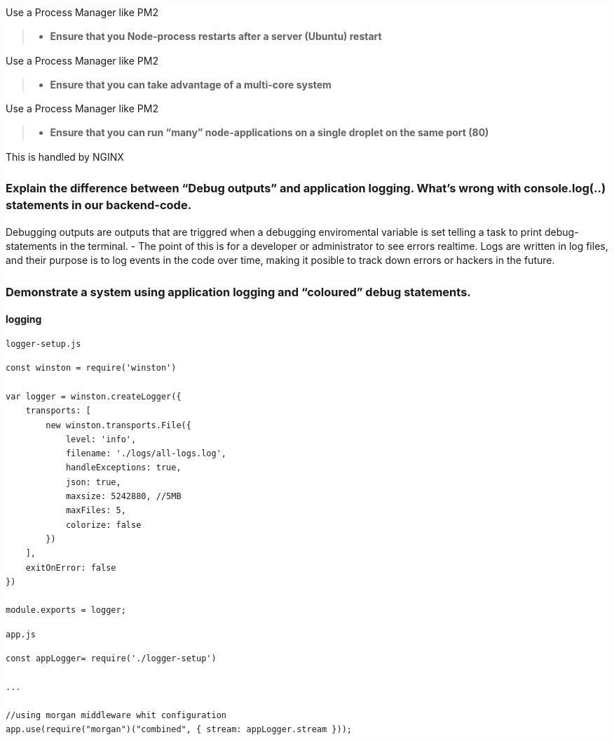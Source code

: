 Use a Process Manager like PM2

>* **Ensure that you Node-process restarts after a server (Ubuntu) restart**

Use a Process Manager like PM2
>* **Ensure that you can take advantage of a multi-core system**

Use a Process Manager like PM2
>* **Ensure that you can run “many” node-applications on a single droplet on the same port (80)**

This is handled by NGINX

### **Explain the difference between “Debug outputs” and application logging. What’s wrong with console.log(..) statements in our backend-code.**

Debugging outputs are outputs that are triggred when a debugging enviromental variable is set telling a task to print debug-statements in the terminal. - The point of this is for a developer or administrator to see errors realtime. Logs are written in log files, and their purpose is to log events in the code over time, making it posible to track down errors or hackers in the future. 

### **Demonstrate a system using application logging and “coloured” debug statements.**

**logging**

`logger-setup.js`

```
const winston = require('winston')

var logger = winston.createLogger({
    transports: [
        new winston.transports.File({
            level: 'info',
            filename: './logs/all-logs.log',
            handleExceptions: true,
            json: true,
            maxsize: 5242880, //5MB
            maxFiles: 5,
            colorize: false
        })
    ],
    exitOnError: false
})

module.exports = logger;
```

`app.js`

```
const appLogger= require('./logger-setup')

...

//using morgan middleware whit configuration
app.use(require("morgan")("combined", { stream: appLogger.stream }));

```
